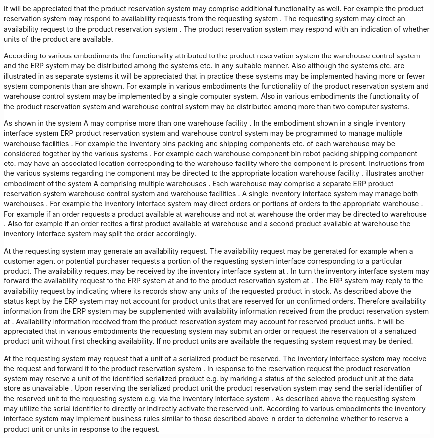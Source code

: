 It will be appreciated that the product reservation system may comprise additional functionality as well. For example the product reservation system may respond to availability requests from the requesting system . The requesting system may direct an availability request to the product reservation system . The product reservation system may respond with an indication of whether units of the product are available.

According to various embodiments the functionality attributed to the product reservation system the warehouse control system and the ERP system may be distributed among the systems etc. in any suitable manner. Also although the systems etc. are illustrated in as separate systems it will be appreciated that in practice these systems may be implemented having more or fewer system components than are shown. For example in various embodiments the functionality of the product reservation system and warehouse control system may be implemented by a single computer system. Also in various embodiments the functionality of the product reservation system and warehouse control system may be distributed among more than two computer systems.

As shown in the system A may comprise more than one warehouse facility . In the embodiment shown in a single inventory interface system ERP product reservation system and warehouse control system may be programmed to manage multiple warehouse facilities . For example the inventory bins packing and shipping components etc. of each warehouse may be considered together by the various systems . For example each warehouse component bin robot packing shipping component etc. may have an associated location corresponding to the warehouse facility where the component is present. Instructions from the various systems regarding the component may be directed to the appropriate location warehouse facility . illustrates another embodiment of the system A comprising multiple warehouses . Each warehouse may comprise a separate ERP product reservation system warehouse control system and warehouse facilities . A single inventory interface system may manage both warehouses . For example the inventory interface system may direct orders or portions of orders to the appropriate warehouse . For example if an order requests a product available at warehouse and not at warehouse the order may be directed to warehouse . Also for example if an order recites a first product available at warehouse and a second product available at warehouse the inventory interface system may split the order accordingly.

At the requesting system may generate an availability request. The availability request may be generated for example when a customer agent or potential purchaser requests a portion of the requesting system interface corresponding to a particular product. The availability request may be received by the inventory interface system at . In turn the inventory interface system may forward the availability request to the ERP system at and to the product reservation system at . The ERP system may reply to the availability request by indicating where its records show any units of the requested product in stock. As described above the status kept by the ERP system may not account for product units that are reserved for un confirmed orders. Therefore availability information from the ERP system may be supplemented with availability information received from the product reservation system at . Availability information received from the product reservation system may account for reserved product units. It will be appreciated that in various embodiments the requesting system may submit an order or request the reservation of a serialized product unit without first checking availability. If no product units are available the requesting system request may be denied.

At the requesting system may request that a unit of a serialized product be reserved. The inventory interface system may receive the request and forward it to the product reservation system . In response to the reservation request the product reservation system may reserve a unit of the identified serialized product e.g. by marking a status of the selected product unit at the data store as unavailable . Upon reserving the serialized product unit the product reservation system may send the serial identifier of the reserved unit to the requesting system e.g. via the inventory interface system . As described above the requesting system may utilize the serial identifier to directly or indirectly activate the reserved unit. According to various embodiments the inventory interface system may implement business rules similar to those described above in order to determine whether to reserve a product unit or units in response to the request.
